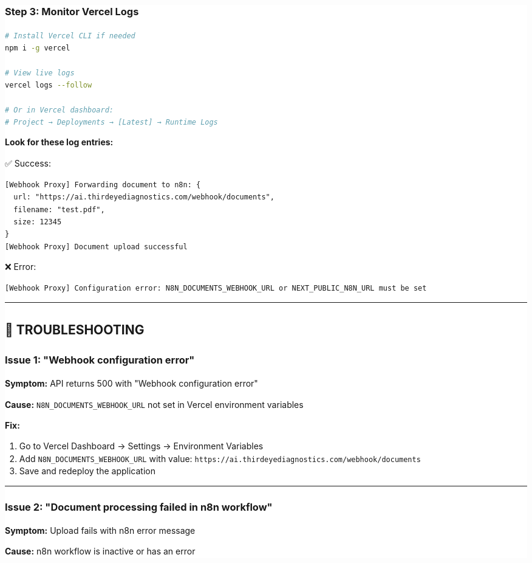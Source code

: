 ### **Step 3: Monitor Vercel Logs**

```bash
# Install Vercel CLI if needed
npm i -g vercel

# View live logs
vercel logs --follow

# Or in Vercel dashboard:
# Project → Deployments → [Latest] → Runtime Logs
```

**Look for these log entries:**

✅ Success:
```
[Webhook Proxy] Forwarding document to n8n: {
  url: "https://ai.thirdeyediagnostics.com/webhook/documents",
  filename: "test.pdf",
  size: 12345
}
[Webhook Proxy] Document upload successful
```

❌ Error:
```
[Webhook Proxy] Configuration error: N8N_DOCUMENTS_WEBHOOK_URL or NEXT_PUBLIC_N8N_URL must be set
```

---

## 🐛 TROUBLESHOOTING

### **Issue 1: "Webhook configuration error"**

**Symptom:** API returns 500 with "Webhook configuration error"

**Cause:** `N8N_DOCUMENTS_WEBHOOK_URL` not set in Vercel environment variables

**Fix:**
1. Go to Vercel Dashboard → Settings → Environment Variables
2. Add `N8N_DOCUMENTS_WEBHOOK_URL` with value: `https://ai.thirdeyediagnostics.com/webhook/documents`
3. Save and redeploy the application

---

### **Issue 2: "Document processing failed in n8n workflow"**

**Symptom:** Upload fails with n8n error message

**Cause:** n8n workflow is inactive or has an error
